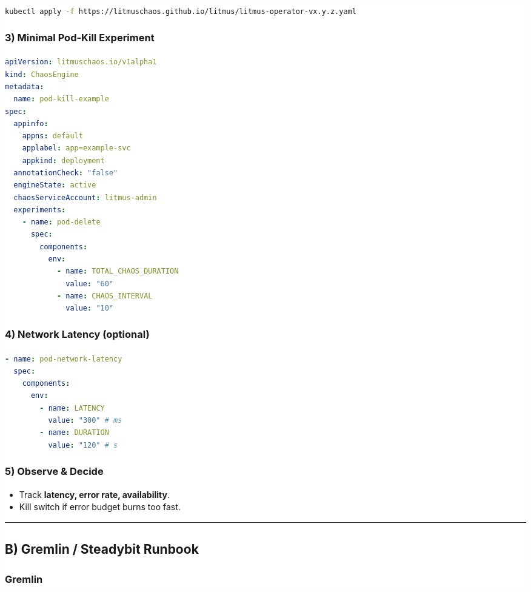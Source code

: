 ```bash
kubectl apply -f https://litmuschaos.github.io/litmus/litmus-operator-vx.y.z.yaml
```

### 3) Minimal Pod-Kill Experiment

```yaml
apiVersion: litmuschaos.io/v1alpha1
kind: ChaosEngine
metadata:
  name: pod-kill-example
spec:
  appinfo:
    appns: default
    applabel: app=example-svc
    appkind: deployment
  annotationCheck: "false"
  engineState: active
  chaosServiceAccount: litmus-admin
  experiments:
    - name: pod-delete
      spec:
        components:
          env:
            - name: TOTAL_CHAOS_DURATION
              value: "60"
            - name: CHAOS_INTERVAL
              value: "10"
```

### 4) Network Latency (optional)

```yaml
- name: pod-network-latency
  spec:
    components:
      env:
        - name: LATENCY
          value: "300" # ms
        - name: DURATION
          value: "120" # s
```

### 5) Observe & Decide

- Track **latency, error rate, availability**.
- Kill switch if error budget burns too fast.

---

## B) Gremlin / Steadybit Runbook

### Gremlin
